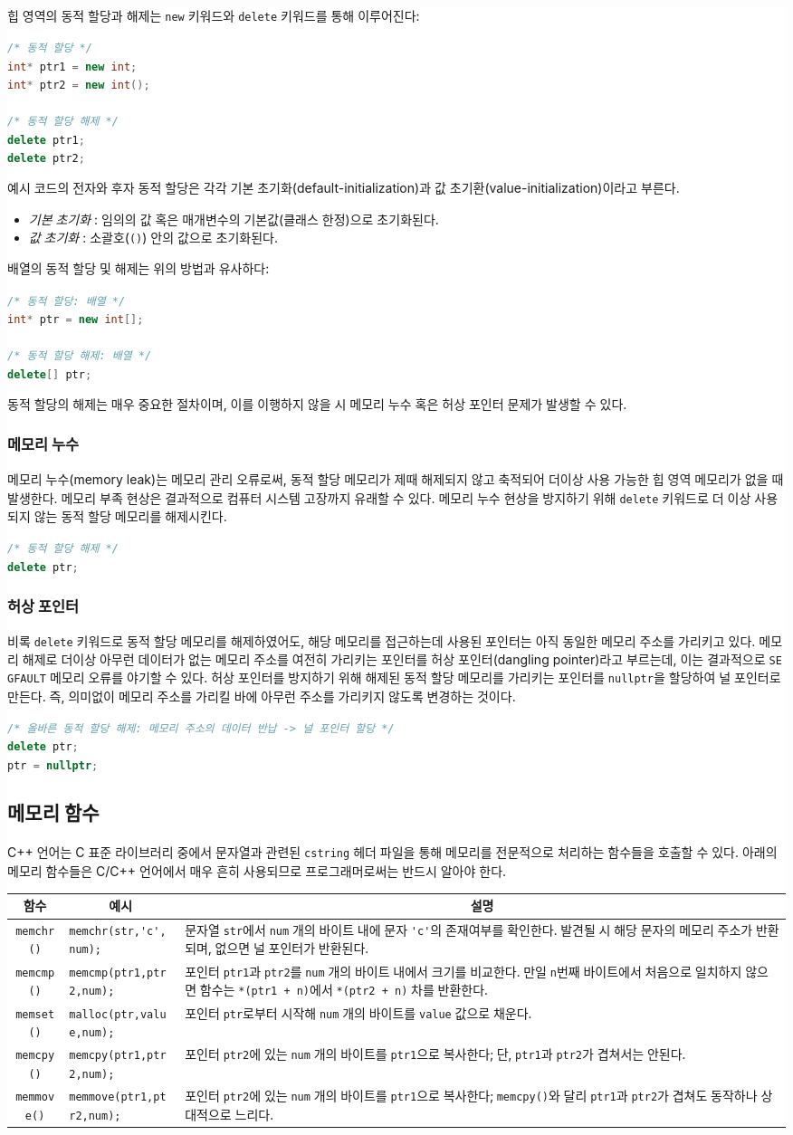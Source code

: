 힙 영역의 동적 할당과 해제는 `new` 키워드와 `delete` 키워드를 통해 이루어진다:

```cpp
/* 동적 할당 */
int* ptr1 = new int;
int* ptr2 = new int();

/* 동적 할당 해제 */
delete ptr1;
delete ptr2;
```

예시 코드의 전자와 후자 동적 할당은 각각 기본 초기화(default-initialization)과 값 초기환(value-initialization)이라고 부른다.

* *기본 초기화* : 임의의 값 혹은 매개변수의 기본값(클래스 한정)으로 초기화된다.
* *값 초기화* : 소괄호(`()`) 안의 값으로 초기화된다.

배열의 동적 할당 및 해제는 위의 방법과 유사하다:

```cpp
/* 동적 할당: 배열 */
int* ptr = new int[];

/* 동적 할당 해제: 배열 */
delete[] ptr;
```

동적 할당의 해제는 매우 중요한 절차이며, 이를 이행하지 않을 시 메모리 누수 혹은 허상 포인터 문제가 발생할 수 있다.

### 메모리 누수
메모리 누수(memory leak)는 메모리 관리 오류로써, 동적 할당 메모리가 제때 해제되지 않고 축적되어 더이상 사용 가능한 힙 영역 메모리가 없을 때 발생한다. 메모리 부족 현상은 결과적으로 컴퓨터 시스템 고장까지 유래할 수 있다. 메모리 누수 현상을 방지하기 위해 `delete` 키워드로 더 이상 사용되지 않는 동적 할당 메모리를 해제시킨다.

```cpp
/* 동적 할당 해제 */
delete ptr;
```

### 허상 포인터
비록 `delete` 키워드로 동적 할당 메모리를 해제하였어도, 해당 메모리를 접근하는데 사용된 포인터는 아직 동일한 메모리 주소를 가리키고 있다. 메모리 해제로 더이상 아무런 데이터가 없는 메모리 주소를 여전히 가리키는 포인터를 허상 포인터(dangling pointer)라고 부르는데, 이는 결과적으로 `SEGFAULT` 메모리 오류를 야기할 수 있다. 허상 포인터를 방지하기 위해 해제된 동적 할당 메모리를 가리키는 포인터를 `nullptr`을 할당하여 널 포인터로 만든다. 즉, 의미없이 메모리 주소를 가리킬 바에 아무런 주소를 가리키지 않도록 변경하는 것이다.

```cpp
/* 올바른 동적 할당 해제: 메모리 주소의 데이터 반납 -> 널 포인터 할당 */
delete ptr;
ptr = nullptr;
```

## 메모리 함수
C++ 언어는 C 표준 라이브러리 중에서 문자열과 관련된 `cstring` 헤더 파일을 통해 메모리를 전문적으로 처리하는 함수들을 호출할 수 있다. 아래의 메모리 함수들은 C/C++ 언어에서 매우 흔히 사용되므로 프로그래머로써는 반드시 알아야 한다.

| 함수    | 예시               | 설명                                                  |
|:-----------:| --------------------- | ------------------------------------------------------------ |
| `memchr()`  | `memchr(str,'c',num);` | 문자열 `str`에서 `num` 개의 바이트 내에 문자 `'c'`의 존재여부를 확인한다. 발견될 시 해당 문자의 메모리 주소가 반환되며, 없으면 널 포인터가 반환된다. |
| `memcmp()` | `memcmp(ptr1,ptr2,num);` | 포인터 `ptr1`과 `ptr2`를 `num` 개의 바이트 내에서 크기를 비교한다. 만일 `n`번째 바이트에서 처음으로 일치하지 않으면 함수는 `*(ptr1 + n)`에서 `*(ptr2 + n)` 차를 반환한다. |
| `memset()`  | `malloc(ptr,value,num);` | 포인터 `ptr`로부터 시작해 `num` 개의 바이트를 `value` 값으로 채운다. |
| `memcpy()`  | `memcpy(ptr1,ptr2,num);` | 포인터 `ptr2`에 있는 `num` 개의 바이트를 `ptr1`으로 복사한다; 단, `ptr1`과 `ptr2`가 겹쳐서는 안된다. |
| `memmove()`    | `memmove(ptr1,ptr2,num);` | 포인터 `ptr2`에 있는 `num` 개의 바이트를 `ptr1`으로 복사한다; `memcpy()`와 달리 `ptr1`과 `ptr2`가 겹쳐도 동작하나 상대적으로 느리다. |
